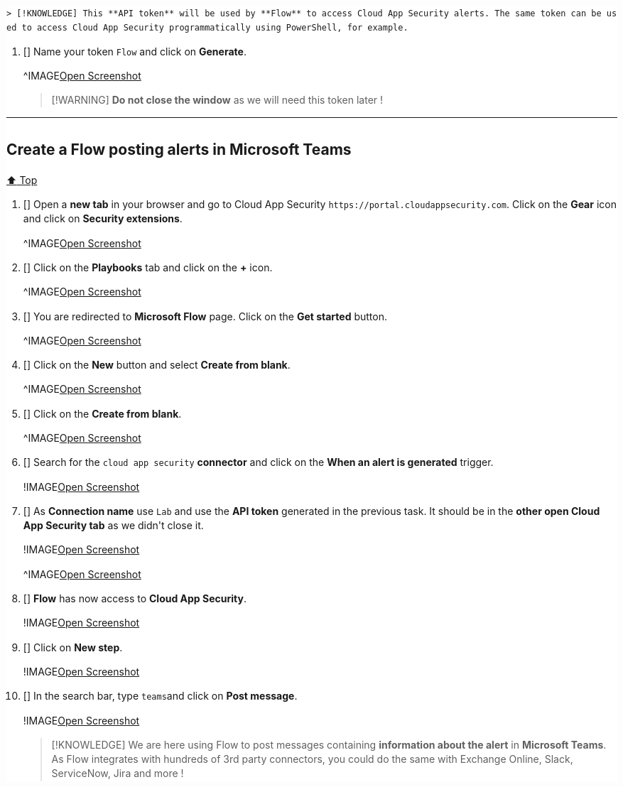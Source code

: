     > [!KNOWLEDGE] This **API token** will be used by **Flow** to access Cloud App Security alerts. The same token can be used to access Cloud App Security programmatically using PowerShell, for example.

1. [] Name your token ```Flow``` and click on **Generate**.
  
   ^IMAGE[Open Screenshot](\Media\flow9.png)

    > [!WARNING] **Do not close the window** as we will need this token later !

---

## Create a Flow posting alerts in Microsoft Teams
[:arrow_up: Top](#create-a-teams-channel-for-your-soc-team)

1. [] Open a **new tab** in your browser and go to Cloud App Security ```https://portal.cloudappsecurity.com```. Click on the **Gear** icon and click on **Security extensions**.
  
   ^IMAGE[Open Screenshot](\Media\flow2.png)

1. [] Click on the **Playbooks** tab and click on the **+** icon.

    ^IMAGE[Open Screenshot](\Media\flow3.png)

1. [] You are redirected to **Microsoft Flow** page. Click on the **Get started** button.

    ^IMAGE[Open Screenshot](\Media\flow4.png)

1. [] Click on the **New** button and select **Create from blank**.

    ^IMAGE[Open Screenshot](\Media\flow5.png)

1. [] Click on the **Create from blank**.

    ^IMAGE[Open Screenshot](\Media\flow6.png)

1. [] Search for the ```cloud app security``` **connector** and click on the **When an alert is generated** trigger.

    !IMAGE[Open Screenshot](\Media\flow7.png)

1. [] As **Connection name** use ```Lab``` and use the **API token** generated in the previous task. It should be in the **other open Cloud App Security tab** as we didn't close it.

    !IMAGE[Open Screenshot](\Media\flow10.png)

    ^IMAGE[Open Screenshot](\Media\flow9.png)

1. [] **Flow** has now access to **Cloud App Security**.

    !IMAGE[Open Screenshot](\Media\flow11.png)

1. [] Click on **New step**.

    !IMAGE[Open Screenshot](\Media\flow12.png)

1. [] In the search bar, type ```teams```and click on **Post message**.

    !IMAGE[Open Screenshot](\Media\flow13.png)

    > [!KNOWLEDGE] We are here using Flow to post messages containing **information about the alert** in **Microsoft Teams**. As Flow integrates with hundreds of 3rd party connectors, you could do the same with Exchange Online, Slack, ServiceNow, Jira and more !
